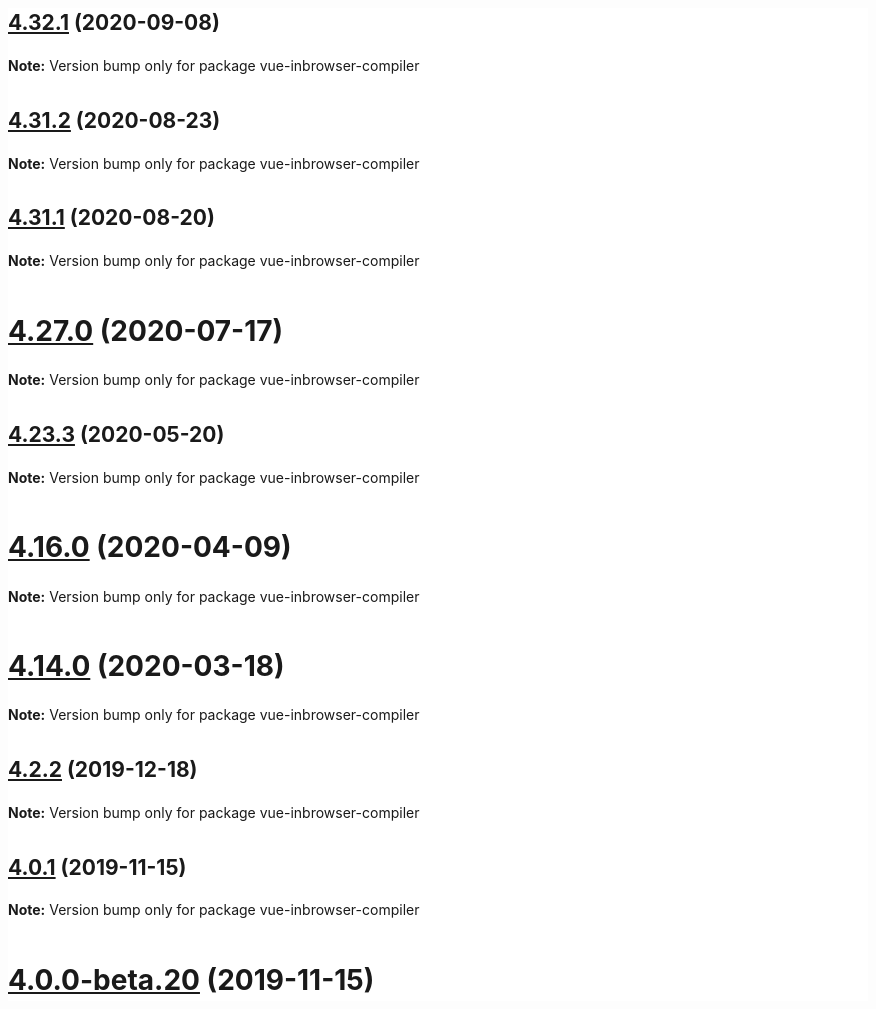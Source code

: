 ## [4.32.1](https://github.com/vue-styleguidist/vue-styleguidist/compare/v4.32.0...v4.32.1) (2020-09-08)

**Note:** Version bump only for package vue-inbrowser-compiler

## [4.31.2](https://github.com/vue-styleguidist/vue-styleguidist/compare/v4.31.1...v4.31.2) (2020-08-23)

**Note:** Version bump only for package vue-inbrowser-compiler

## [4.31.1](https://github.com/vue-styleguidist/vue-styleguidist/compare/v4.31.0...v4.31.1) (2020-08-20)

**Note:** Version bump only for package vue-inbrowser-compiler

# [4.27.0](https://github.com/vue-styleguidist/vue-styleguidist/compare/v4.26.3...v4.27.0) (2020-07-17)

**Note:** Version bump only for package vue-inbrowser-compiler

## [4.23.3](https://github.com/vue-styleguidist/vue-styleguidist/compare/v4.23.2...v4.23.3) (2020-05-20)

**Note:** Version bump only for package vue-inbrowser-compiler

# [4.16.0](https://github.com/vue-styleguidist/vue-styleguidist/compare/v4.15.2...v4.16.0) (2020-04-09)

**Note:** Version bump only for package vue-inbrowser-compiler

# [4.14.0](https://github.com/vue-styleguidist/vue-styleguidist/compare/v4.13.1...v4.14.0) (2020-03-18)

**Note:** Version bump only for package vue-inbrowser-compiler

## [4.2.2](https://github.com/vue-styleguidist/vue-styleguidist/compare/v4.2.1...v4.2.2) (2019-12-18)

**Note:** Version bump only for package vue-inbrowser-compiler

## [4.0.1](https://github.com/vue-styleguidist/vue-styleguidist/compare/v4.0.0...v4.0.1) (2019-11-15)

**Note:** Version bump only for package vue-inbrowser-compiler

# [4.0.0-beta.20](https://github.com/vue-styleguidist/vue-styleguidist/compare/v4.0.0-beta.19...v4.0.0-beta.20) (2019-11-15)

